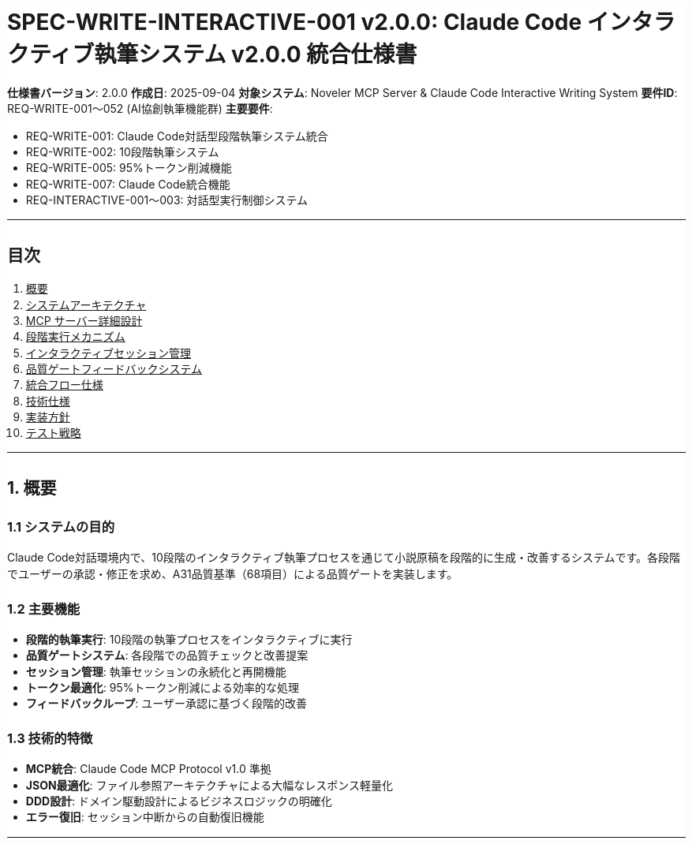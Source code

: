 # SPEC-WRITE-INTERACTIVE-001 v2.0.0: Claude Code インタラクティブ執筆システム v2.0.0 統合仕様書

**仕様書バージョン**: 2.0.0
**作成日**: 2025-09-04
**対象システム**: Noveler MCP Server & Claude Code Interactive Writing System
**要件ID**: REQ-WRITE-001〜052 (AI協創執筆機能群)
**主要要件**:
- REQ-WRITE-001: Claude Code対話型段階執筆システム統合
- REQ-WRITE-002: 10段階執筆システム
- REQ-WRITE-005: 95%トークン削減機能
- REQ-WRITE-007: Claude Code統合機能
- REQ-INTERACTIVE-001〜003: 対話型実行制御システム

---

## 目次

1. [概要](#1-概要)
2. [システムアーキテクチャ](#2-システムアーキテクチャ)
3. [MCP サーバー詳細設計](#3-mcp-サーバー詳細設計)
4. [段階実行メカニズム](#4-段階実行メカニズム)
5. [インタラクティブセッション管理](#5-インタラクティブセッション管理)
6. [品質ゲートフィードバックシステム](#6-品質ゲートフィードバックシステム)
7. [統合フロー仕様](#7-統合フロー仕様)
8. [技術仕様](#8-技術仕様)
9. [実装方針](#9-実装方針)
10. [テスト戦略](#10-テスト戦略)

---

## 1. 概要

### 1.1 システムの目的

Claude Code対話環境内で、10段階のインタラクティブ執筆プロセスを通じて小説原稿を段階的に生成・改善するシステムです。各段階でユーザーの承認・修正を求め、A31品質基準（68項目）による品質ゲートを実装します。

### 1.2 主要機能

- **段階的執筆実行**: 10段階の執筆プロセスをインタラクティブに実行
- **品質ゲートシステム**: 各段階での品質チェックと改善提案
- **セッション管理**: 執筆セッションの永続化と再開機能
- **トークン最適化**: 95%トークン削減による効率的な処理
- **フィードバックループ**: ユーザー承認に基づく段階的改善

### 1.3 技術的特徴

- **MCP統合**: Claude Code MCP Protocol v1.0 準拠
- **JSON最適化**: ファイル参照アーキテクチャによる大幅なレスポンス軽量化
- **DDD設計**: ドメイン駆動設計によるビジネスロジックの明確化
- **エラー復旧**: セッション中断からの自動復旧機能

---